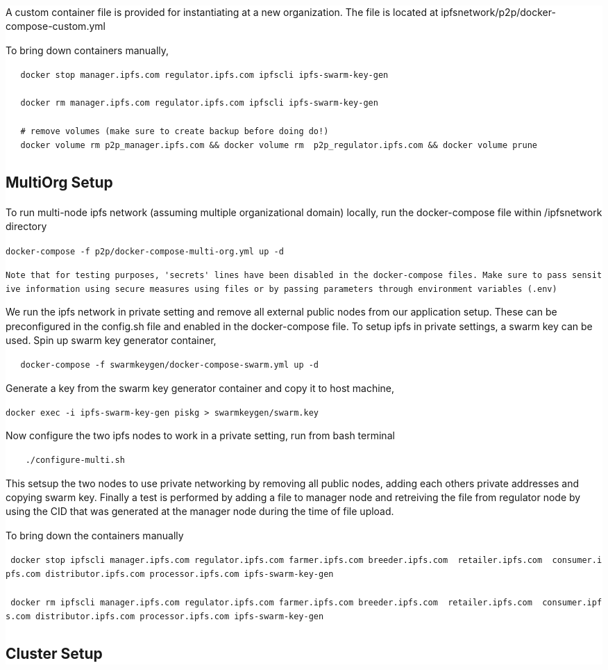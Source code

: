 
A custom container file is provided for instantiating at a new organization. The file is located at ipfsnetwork/p2p/docker-compose-custom.yml



To bring down containers manually, 

       docker stop manager.ipfs.com regulator.ipfs.com ipfscli ipfs-swarm-key-gen
         
       docker rm manager.ipfs.com regulator.ipfs.com ipfscli ipfs-swarm-key-gen
       
       # remove volumes (make sure to create backup before doing do!)
       docker volume rm p2p_manager.ipfs.com && docker volume rm  p2p_regulator.ipfs.com && docker volume prune 

         
## MultiOrg Setup

To run multi-node ipfs network (assuming multiple organizational domain) locally, run the docker-compose file within /ipfsnetwork directory 

	docker-compose -f p2p/docker-compose-multi-org.yml up -d
	

`Note that for testing purposes, 'secrets' lines have been disabled in the docker-compose files. Make sure to pass sensitive information using secure measures using files or by passing parameters through environment variables (.env)` 

We run the ipfs network in private setting and remove all external public nodes from our application setup. These can be preconfigured in the config.sh file and enabled in the docker-compose file. To setup ipfs in private settings, a swarm key can be used. Spin up swarm key generator container, 

	
       docker-compose -f swarmkeygen/docker-compose-swarm.yml up -d
    

Generate a key from the swarm key generator container and copy it to host machine, 

	docker exec -i ipfs-swarm-key-gen piskg > swarmkeygen/swarm.key

Now configure the two ipfs nodes to work in a private setting, run from bash terminal

       
        ./configure-multi.sh
         
This setsup the two nodes to use private networking by removing all public nodes, adding each others private addresses and copying swarm key. Finally a test is performed by adding a file to manager node and retreiving the file from regulator node by using the CID that was generated at the manager node during the time of file upload.

To bring down the containers manually

     docker stop ipfscli manager.ipfs.com regulator.ipfs.com farmer.ipfs.com breeder.ipfs.com  retailer.ipfs.com  consumer.ipfs.com distributor.ipfs.com processor.ipfs.com ipfs-swarm-key-gen 
     
     docker rm ipfscli manager.ipfs.com regulator.ipfs.com farmer.ipfs.com breeder.ipfs.com  retailer.ipfs.com  consumer.ipfs.com distributor.ipfs.com processor.ipfs.com ipfs-swarm-key-gen
     
## Cluster Setup
 